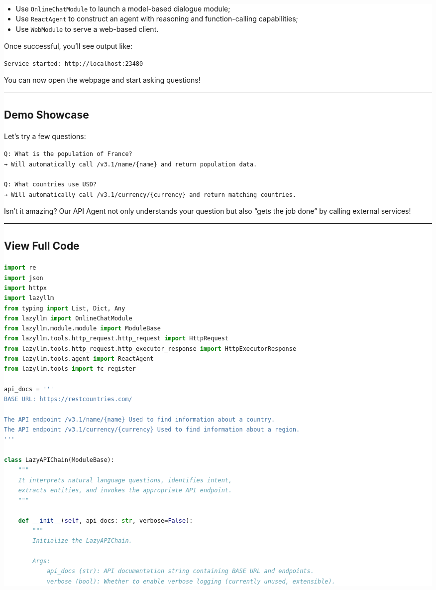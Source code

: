 - Use `OnlineChatModule` to launch a model-based dialogue module;
- Use `ReactAgent` to construct an agent with reasoning and function-calling capabilities;
- Use `WebModule` to serve a web-based client.

Once successful, you’ll see output like:

```arduino
Service started: http://localhost:23480
```

You can now open the webpage and start asking questions!

---

## Demo Showcase

Let’s try a few questions:

```
Q: What is the population of France?
→ Will automatically call /v3.1/name/{name} and return population data.

Q: What countries use USD?
→ Will automatically call /v3.1/currency/{currency} and return matching countries.
```

Isn’t it amazing? Our API Agent not only understands your question but also “gets the job done” by calling external services!

---

## View Full Code


    
```python
import re
import json
import httpx
import lazyllm
from typing import List, Dict, Any
from lazyllm import OnlineChatModule
from lazyllm.module.module import ModuleBase
from lazyllm.tools.http_request.http_request import HttpRequest
from lazyllm.tools.http_request.http_executor_response import HttpExecutorResponse
from lazyllm.tools.agent import ReactAgent
from lazyllm.tools import fc_register

api_docs = '''
BASE URL: https://restcountries.com/

The API endpoint /v3.1/name/{name} Used to find information about a country.
The API endpoint /v3.1/currency/{currency} Used to find information about a region.
'''

class LazyAPIChain(ModuleBase):
    """
    It interprets natural language questions, identifies intent,
    extracts entities, and invokes the appropriate API endpoint.
    """

    def __init__(self, api_docs: str, verbose=False):
        """
        Initialize the LazyAPIChain.

        Args:
            api_docs (str): API documentation string containing BASE URL and endpoints.
            verbose (bool): Whether to enable verbose logging (currently unused, extensible).
```